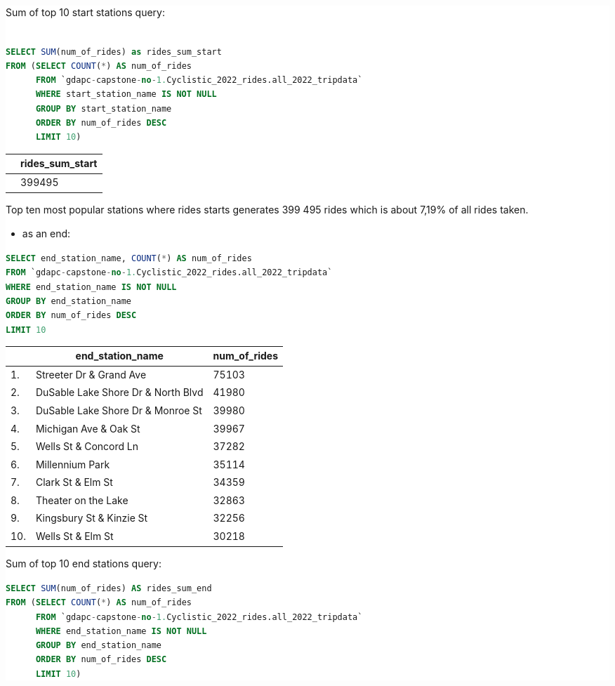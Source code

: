 Sum of top 10 start stations query:
``` sql

SELECT SUM(num_of_rides) as rides_sum_start
FROM (SELECT COUNT(*) AS num_of_rides
      FROM `gdapc-capstone-no-1.Cyclistic_2022_rides.all_2022_tripdata`
      WHERE start_station_name IS NOT NULL
      GROUP BY start_station_name
      ORDER BY num_of_rides DESC
      LIMIT 10)
```

|     | rides_sum_start |
|-----|-----------------|
|     | 399495          |

Top ten most popular stations where rides starts generates 399 495 rides
which is about 7,19% of all rides taken.

- as an end:

``` sql
SELECT end_station_name, COUNT(*) AS num_of_rides
FROM `gdapc-capstone-no-1.Cyclistic_2022_rides.all_2022_tripdata`
WHERE end_station_name IS NOT NULL
GROUP BY end_station_name
ORDER BY num_of_rides DESC
LIMIT 10
```

|      | end_station_name                   | num_of_rides |
|------|------------------------------------|--------------|
| 1\.  | Streeter Dr & Grand Ave            | 75103        |
| 2\.  | DuSable Lake Shore Dr & North Blvd | 41980        |
| 3\.  | DuSable Lake Shore Dr & Monroe St  | 39980        |
| 4\.  | Michigan Ave & Oak St              | 39967        |
| 5\.  | Wells St & Concord Ln              | 37282        |
| 6\.  | Millennium Park                    | 35114        |
| 7\.  | Clark St & Elm St                  | 34359        |
| 8\.  | Theater on the Lake                | 32863        |
| 9\.  | Kingsbury St & Kinzie St           | 32256        |
| 10\. | Wells St & Elm St                  | 30218        |

Sum of top 10 end stations query:

``` sql
SELECT SUM(num_of_rides) AS rides_sum_end
FROM (SELECT COUNT(*) AS num_of_rides
      FROM `gdapc-capstone-no-1.Cyclistic_2022_rides.all_2022_tripdata`
      WHERE end_station_name IS NOT NULL
      GROUP BY end_station_name
      ORDER BY num_of_rides DESC
      LIMIT 10)
```
